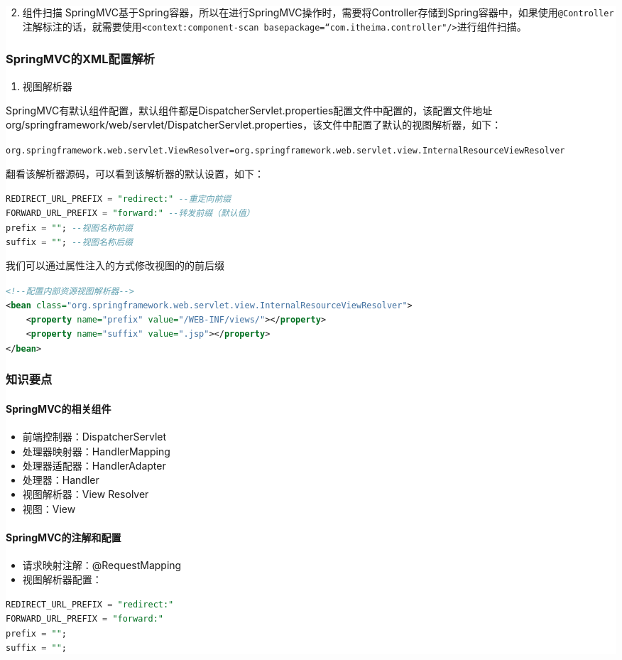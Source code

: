 2. 组件扫描
SpringMVC基于Spring容器，所以在进行SpringMVC操作时，需要将Controller存储到Spring容器中，如果使用`@Controller`注解标注的话，就需要使用`<context:component-scan basepackage=“com.itheima.controller"/>`进行组件扫描。

### SpringMVC的XML配置解析

1. 视图解析器

SpringMVC有默认组件配置，默认组件都是DispatcherServlet.properties配置文件中配置的，该配置文件地址org/springframework/web/servlet/DispatcherServlet.properties，该文件中配置了默认的视图解析器，如下：

```xml
org.springframework.web.servlet.ViewResolver=org.springframework.web.servlet.view.InternalResourceViewResolver
```

翻看该解析器源码，可以看到该解析器的默认设置，如下：

```sql
REDIRECT_URL_PREFIX = "redirect:" --重定向前缀
FORWARD_URL_PREFIX = "forward:" --转发前缀（默认值）
prefix = ""; --视图名称前缀
suffix = ""; --视图名称后缀
```

我们可以通过属性注入的方式修改视图的的前后缀

```xml
<!--配置内部资源视图解析器-->
<bean class="org.springframework.web.servlet.view.InternalResourceViewResolver">
    <property name="prefix" value="/WEB-INF/views/"></property>
    <property name="suffix" value=".jsp"></property>
</bean>
```

### 知识要点

#### SpringMVC的相关组件
- 前端控制器：DispatcherServlet
- 处理器映射器：HandlerMapping
- 处理器适配器：HandlerAdapter
- 处理器：Handler
- 视图解析器：View Resolver
- 视图：View

#### SpringMVC的注解和配置
- 请求映射注解：@RequestMapping
- 视图解析器配置：

```sql
REDIRECT_URL_PREFIX = "redirect:" 
FORWARD_URL_PREFIX = "forward:" 
prefix = ""; 
suffix = "";
```
